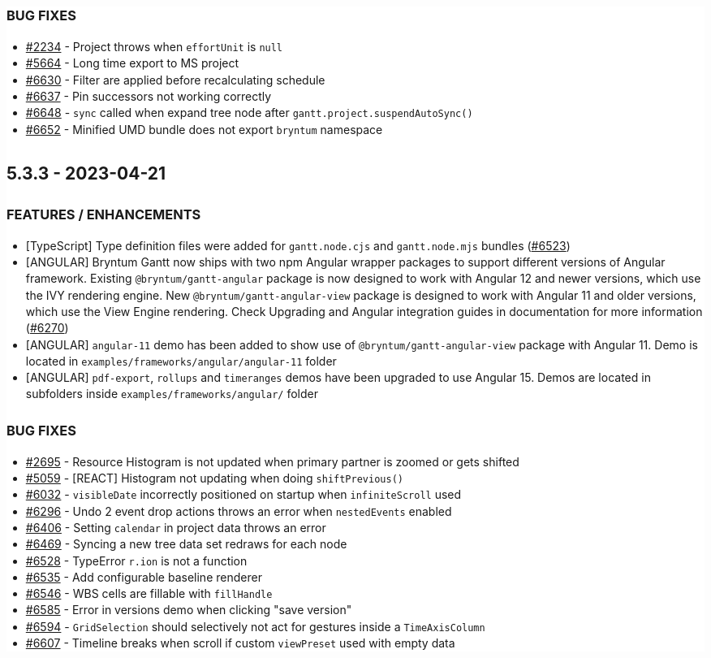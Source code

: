 ### BUG FIXES

* [#2234](https://github.com/bryntum/support/issues/2234) - Project throws when `effortUnit` is `null`
* [#5664](https://github.com/bryntum/support/issues/5664) - Long time export to MS project
* [#6630](https://github.com/bryntum/support/issues/6630) - Filter are applied before recalculating schedule
* [#6637](https://github.com/bryntum/support/issues/6637) - Pin successors not working correctly
* [#6648](https://github.com/bryntum/support/issues/6648) - `sync` called when expand tree node after `gantt.project.suspendAutoSync()`
* [#6652](https://github.com/bryntum/support/issues/6652) - Minified UMD bundle does not export `bryntum` namespace

## 5.3.3 - 2023-04-21

### FEATURES / ENHANCEMENTS

* [TypeScript] Type definition files were added for `gantt.node.cjs` and `gantt.node.mjs` bundles ([#6523](https://github.com/bryntum/support/issues/6523))
* [ANGULAR] Bryntum Gantt now ships with two npm Angular wrapper packages to support different versions of Angular
  framework. Existing `@bryntum/gantt-angular` package is now designed to work with Angular 12 and newer versions,
  which use the IVY rendering engine. New `@bryntum/gantt-angular-view` package is designed to work with Angular 11
  and older versions, which use the View Engine rendering. Check Upgrading and Angular integration guides in
  documentation for more information ([#6270](https://github.com/bryntum/support/issues/6270))
* [ANGULAR] `angular-11` demo has been added to show use of `@bryntum/gantt-angular-view` package with Angular 11.
  Demo is located in `examples/frameworks/angular/angular-11` folder
* [ANGULAR] `pdf-export`, `rollups` and `timeranges` demos have been upgraded to use Angular 15. Demos are located in
  subfolders inside `examples/frameworks/angular/` folder

### BUG FIXES

* [#2695](https://github.com/bryntum/support/issues/2695) - Resource Histogram is not updated when primary partner is zoomed or gets shifted
* [#5059](https://github.com/bryntum/support/issues/5059) - [REACT] Histogram not updating when doing `shiftPrevious()`
* [#6032](https://github.com/bryntum/support/issues/6032) - `visibleDate` incorrectly positioned on startup when `infiniteScroll` used
* [#6296](https://github.com/bryntum/support/issues/6296) - Undo 2 event drop actions throws an error when `nestedEvents` enabled
* [#6406](https://github.com/bryntum/support/issues/6406) - Setting `calendar` in project data throws an error
* [#6469](https://github.com/bryntum/support/issues/6469) - Syncing a new tree data set redraws for each node
* [#6528](https://github.com/bryntum/support/issues/6528) - TypeError `r.ion` is not a function
* [#6535](https://github.com/bryntum/support/issues/6535) - Add configurable baseline renderer
* [#6546](https://github.com/bryntum/support/issues/6546) - WBS cells are fillable with `fillHandle`
* [#6585](https://github.com/bryntum/support/issues/6585) - Error in versions demo when clicking "save version"
* [#6594](https://github.com/bryntum/support/issues/6594) - `GridSelection` should selectively not act for gestures inside a `TimeAxisColumn`
* [#6607](https://github.com/bryntum/support/issues/6607) - Timeline breaks when scroll if custom `viewPreset` used with empty data

